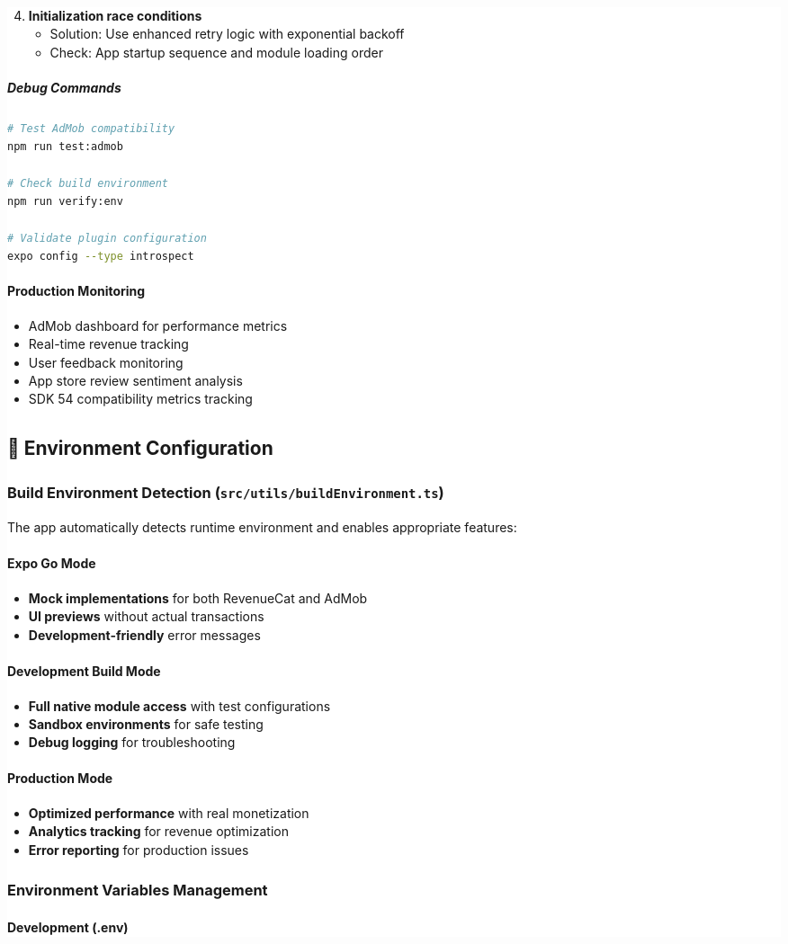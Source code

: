 4. **Initialization race conditions**
   - Solution: Use enhanced retry logic with exponential backoff
   - Check: App startup sequence and module loading order

##### Debug Commands
```bash
# Test AdMob compatibility
npm run test:admob

# Check build environment
npm run verify:env

# Validate plugin configuration
expo config --type introspect
```

#### Production Monitoring

- AdMob dashboard for performance metrics
- Real-time revenue tracking
- User feedback monitoring
- App store review sentiment analysis
- SDK 54 compatibility metrics tracking

## 🔧 Environment Configuration

### Build Environment Detection (`src/utils/buildEnvironment.ts`)

The app automatically detects runtime environment and enables appropriate features:

#### Expo Go Mode

- **Mock implementations** for both RevenueCat and AdMob
- **UI previews** without actual transactions
- **Development-friendly** error messages

#### Development Build Mode

- **Full native module access** with test configurations
- **Sandbox environments** for safe testing
- **Debug logging** for troubleshooting

#### Production Mode

- **Optimized performance** with real monetization
- **Analytics tracking** for revenue optimization
- **Error reporting** for production issues

### Environment Variables Management

#### Development (.env)
